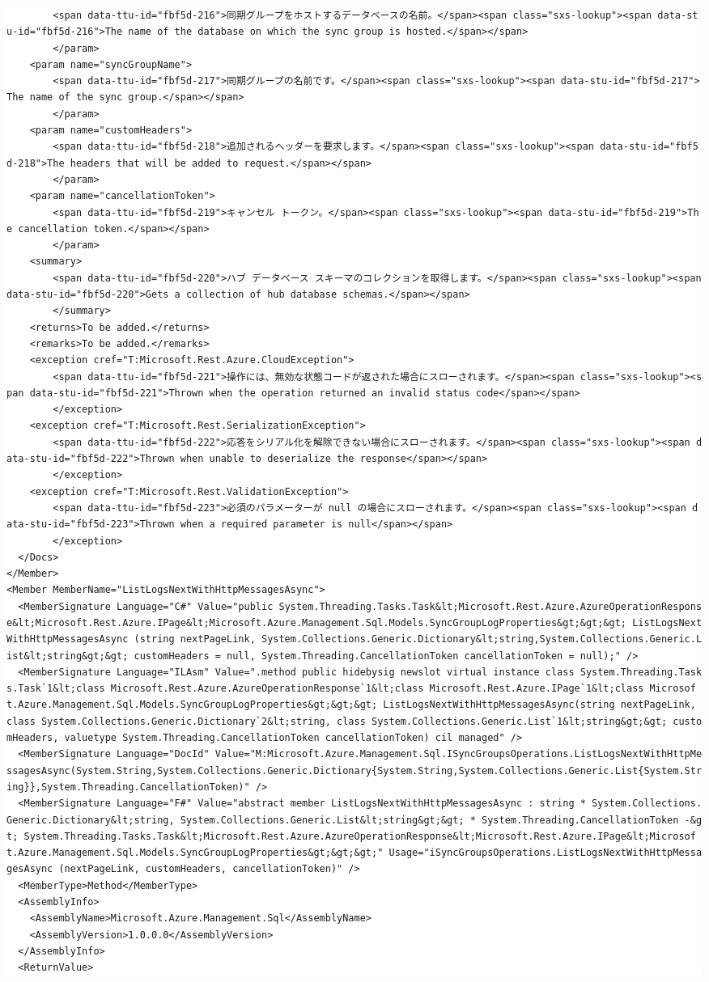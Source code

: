             <span data-ttu-id="fbf5d-216">同期グループをホストするデータベースの名前。</span><span class="sxs-lookup"><span data-stu-id="fbf5d-216">The name of the database on which the sync group is hosted.</span></span>
            </param>
        <param name="syncGroupName">
            <span data-ttu-id="fbf5d-217">同期グループの名前です。</span><span class="sxs-lookup"><span data-stu-id="fbf5d-217">The name of the sync group.</span></span>
            </param>
        <param name="customHeaders">
            <span data-ttu-id="fbf5d-218">追加されるヘッダーを要求します。</span><span class="sxs-lookup"><span data-stu-id="fbf5d-218">The headers that will be added to request.</span></span>
            </param>
        <param name="cancellationToken">
            <span data-ttu-id="fbf5d-219">キャンセル トークン。</span><span class="sxs-lookup"><span data-stu-id="fbf5d-219">The cancellation token.</span></span>
            </param>
        <summary>
            <span data-ttu-id="fbf5d-220">ハブ データベース スキーマのコレクションを取得します。</span><span class="sxs-lookup"><span data-stu-id="fbf5d-220">Gets a collection of hub database schemas.</span></span>
            </summary>
        <returns>To be added.</returns>
        <remarks>To be added.</remarks>
        <exception cref="T:Microsoft.Rest.Azure.CloudException">
            <span data-ttu-id="fbf5d-221">操作には、無効な状態コードが返された場合にスローされます。</span><span class="sxs-lookup"><span data-stu-id="fbf5d-221">Thrown when the operation returned an invalid status code</span></span>
            </exception>
        <exception cref="T:Microsoft.Rest.SerializationException">
            <span data-ttu-id="fbf5d-222">応答をシリアル化を解除できない場合にスローされます。</span><span class="sxs-lookup"><span data-stu-id="fbf5d-222">Thrown when unable to deserialize the response</span></span>
            </exception>
        <exception cref="T:Microsoft.Rest.ValidationException">
            <span data-ttu-id="fbf5d-223">必須のパラメーターが null の場合にスローされます。</span><span class="sxs-lookup"><span data-stu-id="fbf5d-223">Thrown when a required parameter is null</span></span>
            </exception>
      </Docs>
    </Member>
    <Member MemberName="ListLogsNextWithHttpMessagesAsync">
      <MemberSignature Language="C#" Value="public System.Threading.Tasks.Task&lt;Microsoft.Rest.Azure.AzureOperationResponse&lt;Microsoft.Rest.Azure.IPage&lt;Microsoft.Azure.Management.Sql.Models.SyncGroupLogProperties&gt;&gt;&gt; ListLogsNextWithHttpMessagesAsync (string nextPageLink, System.Collections.Generic.Dictionary&lt;string,System.Collections.Generic.List&lt;string&gt;&gt; customHeaders = null, System.Threading.CancellationToken cancellationToken = null);" />
      <MemberSignature Language="ILAsm" Value=".method public hidebysig newslot virtual instance class System.Threading.Tasks.Task`1&lt;class Microsoft.Rest.Azure.AzureOperationResponse`1&lt;class Microsoft.Rest.Azure.IPage`1&lt;class Microsoft.Azure.Management.Sql.Models.SyncGroupLogProperties&gt;&gt;&gt; ListLogsNextWithHttpMessagesAsync(string nextPageLink, class System.Collections.Generic.Dictionary`2&lt;string, class System.Collections.Generic.List`1&lt;string&gt;&gt; customHeaders, valuetype System.Threading.CancellationToken cancellationToken) cil managed" />
      <MemberSignature Language="DocId" Value="M:Microsoft.Azure.Management.Sql.ISyncGroupsOperations.ListLogsNextWithHttpMessagesAsync(System.String,System.Collections.Generic.Dictionary{System.String,System.Collections.Generic.List{System.String}},System.Threading.CancellationToken)" />
      <MemberSignature Language="F#" Value="abstract member ListLogsNextWithHttpMessagesAsync : string * System.Collections.Generic.Dictionary&lt;string, System.Collections.Generic.List&lt;string&gt;&gt; * System.Threading.CancellationToken -&gt; System.Threading.Tasks.Task&lt;Microsoft.Rest.Azure.AzureOperationResponse&lt;Microsoft.Rest.Azure.IPage&lt;Microsoft.Azure.Management.Sql.Models.SyncGroupLogProperties&gt;&gt;&gt;" Usage="iSyncGroupsOperations.ListLogsNextWithHttpMessagesAsync (nextPageLink, customHeaders, cancellationToken)" />
      <MemberType>Method</MemberType>
      <AssemblyInfo>
        <AssemblyName>Microsoft.Azure.Management.Sql</AssemblyName>
        <AssemblyVersion>1.0.0.0</AssemblyVersion>
      </AssemblyInfo>
      <ReturnValue>